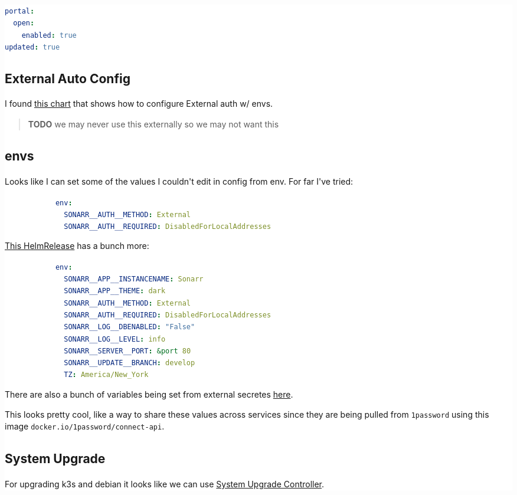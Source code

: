 ```yaml
portal:
  open:
    enabled: true
updated: true
```

## External Auto Config

I found [this chart](https://github.com/onedr0p/home-ops/blob/main/kubernetes/main/apps/default/sonarr/app/helmrelease.yaml) that shows how to configure External auth w/ envs.

> **TODO** we may never use this externally so we may not want this

## envs

Looks like I can set some of the values I couldn't edit in config from env. For far I've tried:

```yaml
            env:
              SONARR__AUTH__METHOD: External
              SONARR__AUTH__REQUIRED: DisabledForLocalAddresses
```

[This HelmRelease](https://github.com/onedr0p/home-ops/blob/main/kubernetes/main/apps/default/sonarr/app/helmrelease.yaml) has a bunch more:

```yaml
            env:
              SONARR__APP__INSTANCENAME: Sonarr
              SONARR__APP__THEME: dark
              SONARR__AUTH__METHOD: External
              SONARR__AUTH__REQUIRED: DisabledForLocalAddresses
              SONARR__LOG__DBENABLED: "False"
              SONARR__LOG__LEVEL: info
              SONARR__SERVER__PORT: &port 80
              SONARR__UPDATE__BRANCH: develop
              TZ: America/New_York
```

There are also a bunch of variables being set from external secretes [here](https://github.com/onedr0p/home-ops/blob/main/kubernetes/main/apps/default/sonarr/app/externalsecret.yaml).

This looks pretty cool, like a way to share these values across services since they are being pulled from `1password` using this image `docker.io/1password/connect-api`.

## System Upgrade

For upgrading k3s and debian it looks like we can use [System Upgrade Controller](https://github.com/rancher/system-upgrade-controller).

